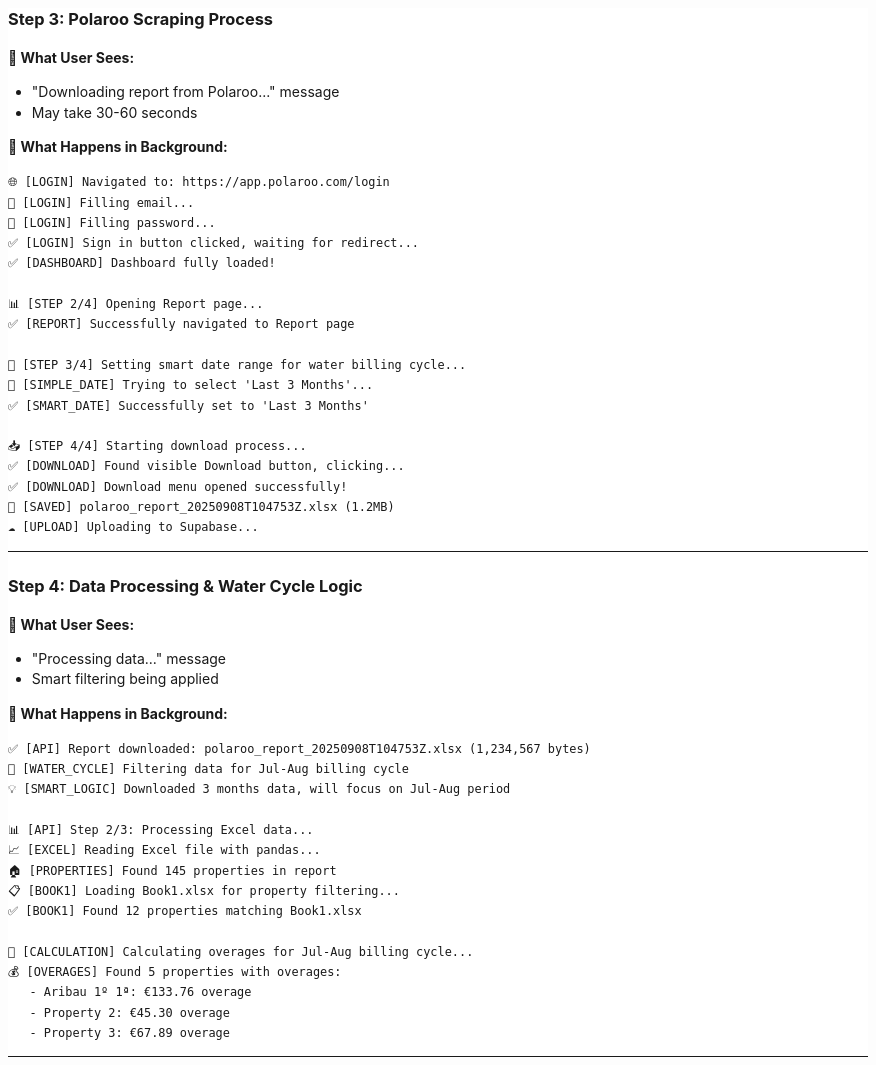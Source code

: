 
### **Step 3: Polaroo Scraping Process**

**👤 What User Sees:**
- "Downloading report from Polaroo..." message
- May take 30-60 seconds

**🔧 What Happens in Background:**
```
🌐 [LOGIN] Navigated to: https://app.polaroo.com/login
📧 [LOGIN] Filling email...
🔑 [LOGIN] Filling password...
✅ [LOGIN] Sign in button clicked, waiting for redirect...
✅ [DASHBOARD] Dashboard fully loaded!

📊 [STEP 2/4] Opening Report page...
✅ [REPORT] Successfully navigated to Report page

📅 [STEP 3/4] Setting smart date range for water billing cycle...
📅 [SIMPLE_DATE] Trying to select 'Last 3 Months'...
✅ [SMART_DATE] Successfully set to 'Last 3 Months'

📥 [STEP 4/4] Starting download process...
✅ [DOWNLOAD] Found visible Download button, clicking...
✅ [DOWNLOAD] Download menu opened successfully!
💾 [SAVED] polaroo_report_20250908T104753Z.xlsx (1.2MB)
☁️ [UPLOAD] Uploading to Supabase...
```

---

### **Step 4: Data Processing & Water Cycle Logic**

**👤 What User Sees:**
- "Processing data..." message
- Smart filtering being applied

**🔧 What Happens in Background:**
```
✅ [API] Report downloaded: polaroo_report_20250908T104753Z.xlsx (1,234,567 bytes)
🚰 [WATER_CYCLE] Filtering data for Jul-Aug billing cycle
💡 [SMART_LOGIC] Downloaded 3 months data, will focus on Jul-Aug period

📊 [API] Step 2/3: Processing Excel data...
📈 [EXCEL] Reading Excel file with pandas...
🏠 [PROPERTIES] Found 145 properties in report
📋 [BOOK1] Loading Book1.xlsx for property filtering...
✅ [BOOK1] Found 12 properties matching Book1.xlsx

🧮 [CALCULATION] Calculating overages for Jul-Aug billing cycle...
💰 [OVERAGES] Found 5 properties with overages:
   - Aribau 1º 1ª: €133.76 overage
   - Property 2: €45.30 overage
   - Property 3: €67.89 overage
```

---